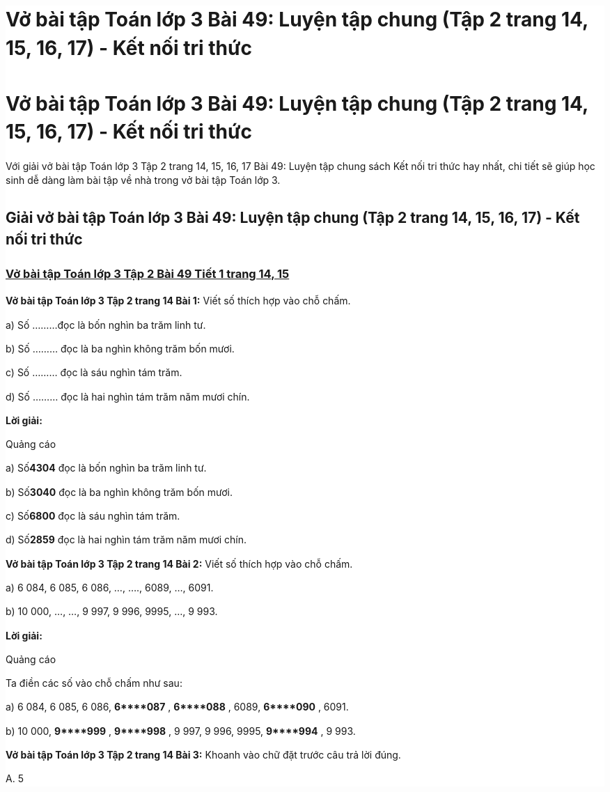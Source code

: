 # Vở bài tập Toán lớp 3 Bài 49: Luyện tập chung (Tập 2 trang 14, 15, 16, 17) - Kết nối tri thức

# Vở bài tập Toán lớp 3 Bài 49: Luyện tập chung (Tập 2 trang 14, 15, 16, 17) - Kết nối tri thức

Với giải vở bài tập Toán lớp 3 Tập 2 trang 14, 15, 16, 17 Bài 49: Luyện tập chung sách Kết nối tri thức hay nhất, chi tiết sẽ giúp học sinh dễ dàng làm bài tập về nhà trong vở bài tập Toán lớp 3.

## Giải vở bài tập Toán lớp 3 Bài 49: Luyện tập chung (Tập 2 trang 14, 15, 16, 17) - Kết nối tri thức

### [**Vở bài tập Toán lớp 3 Tập 2 Bài 49 Tiết 1 trang 14, 15**](https://vietjack.com/vbt-toan-3-kn/bai-49-tiet-1-trang-14-15-tap-2.jsp)

**Vở bài tập Toán lớp 3 Tập 2 trang 14 Bài 1:** Viết số thích hợp vào chỗ chấm.

a) Số ………đọc là bốn nghìn ba trăm linh tư. 

b) Số ……… đọc là ba nghìn không trăm bốn mươi.

c) Số ……… đọc là sáu nghìn tám trăm.

d) Số ……… đọc là hai nghìn tám trăm năm mươi chín.

**Lời giải:**

Quảng cáo

a) Số**4304** đọc là bốn nghìn ba trăm linh tư. 

b) Số**3040** đọc là ba nghìn không trăm bốn mươi.

c) Số**6800** đọc là sáu nghìn tám trăm.

d) Số**2859** đọc là hai nghìn tám trăm năm mươi chín.

**Vở bài tập Toán lớp 3 Tập 2 trang 14 Bài 2:** Viết số thích hợp vào chỗ chấm.

a) 6 084, 6 085, 6 086, …, …., 6089, …, 6091.

b) 10 000, …, …, 9 997, 9 996, 9995, …, 9 993.

**Lời giải:**

Quảng cáo

Ta điền các số vào chỗ chấm như sau:

a) 6 084, 6 085, 6 086, **6****087** , **6****088** , 6089, **6****090** , 6091.

b) 10 000, **9****999** , **9****998** , 9 997, 9 996, 9995, **9****994** , 9 993.

**Vở bài tập Toán lớp 3 Tập 2 trang 14 Bài 3:** Khoanh vào chữ đặt trước câu trả lời đúng.

A. 5
